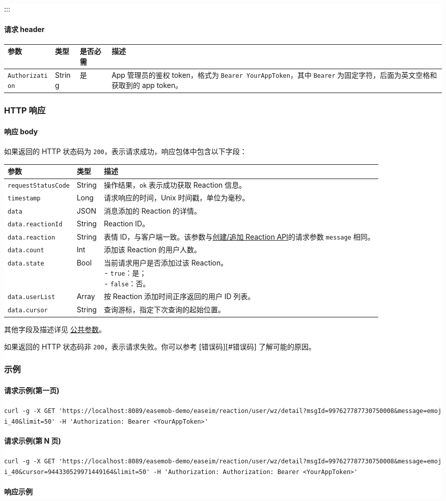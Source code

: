 :::

#### 请求 header

| 参数            | 类型   | 是否必需 | 描述                                                                                                                 |
| :-------------- | :----- | :------- | :------------------------------------------------------------------------------------------------------------------- |
| `Authorization` | String | 是       | App 管理员的鉴权 token，格式为 `Bearer YourAppToken`，其中 `Bearer` 为固定字符，后面为英文空格和获取到的 app token。 |

### HTTP 响应

#### 响应 body

如果返回的 HTTP 状态码为 `200`，表示请求成功，响应包体中包含以下字段：

| 参数                | 类型   | 描述                                                                                                    |
| :------------------ | :----- | :------------------------------------------------------------------------------------------------------ |
| `requestStatusCode` | String | 操作结果，`ok` 表示成功获取 Reaction 信息。                                                             |
| `timestamp`         | Long   | 请求响应的时间，Unix 时间戳，单位为毫秒。                                                               |
| `data`              | JSON   | 消息添加的 Reaction 的详情。                                                                            |
| `data.reactionId`   | String | Reaction ID。                                                                                           |
| `data.reaction`     | String | 表情 ID，与客户端一致。该参数与[创建/追加 Reaction API](#创建/追加-Reaction)的请求参数 `message` 相同。 |
| `data.count`        | Int    | 添加该 Reaction 的用户人数。                                                                            |
| `data.state`        | Bool   | 当前请求用户是否添加过该 Reaction。 <br/> - `true`：是；<br/> - `false`：否。                           |
| `data.userList`     | Array  | 按 Reaction 添加时间正序返回的用户 ID 列表。                           |
| `data.cursor`       | String | 查询游标，指定下次查询的起始位置。                                                                      |

其他字段及描述详见 [公共参数](#公共参数)。

如果返回的 HTTP 状态码非 `200`，表示请求失败。你可以参考 [错误码][#错误码] 了解可能的原因。

### 示例

#### 请求示例(第一页)

```shell
curl -g -X GET 'https://localhost:8089/easemob-demo/easeim/reaction/user/wz/detail?msgId=997627787730750008&message=emoji_40&limit=50' -H 'Authorization: Bearer <YourAppToken>'
```

#### 请求示例(第 N 页)

```shell
curl -g -X GET 'https://localhost:8089/easemob-demo/easeim/reaction/user/wz/detail?msgId=997627787730750008&message=emoji_40&cursor=944330529971449164&limit=50' -H 'Authorization: Authorization: Bearer <YourAppToken>'
```

#### 响应示例
